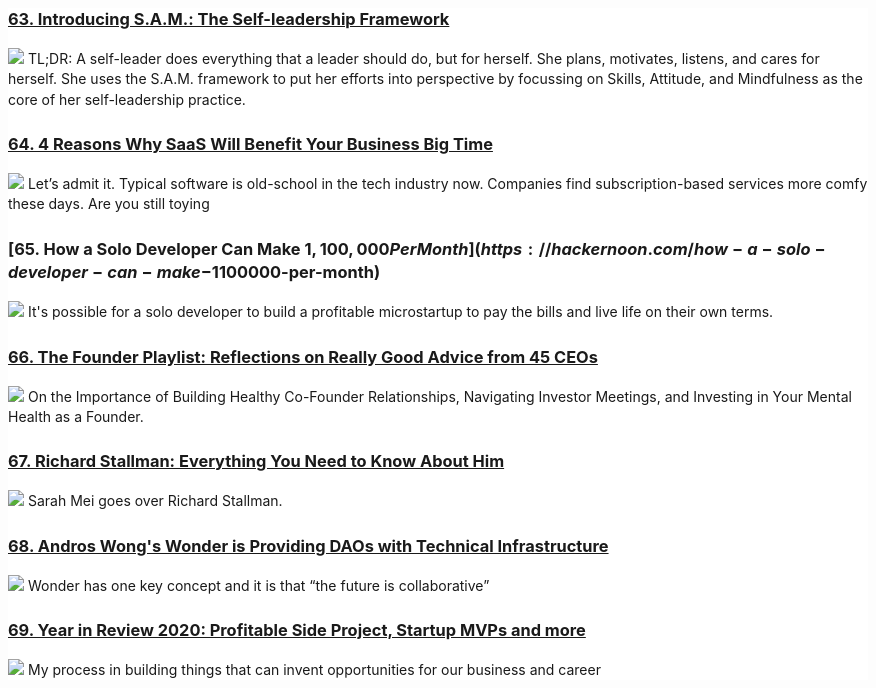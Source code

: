 ### [63. Introducing S.A.M.: The Self-leadership Framework](https://hackernoon.com/introducing-sam-the-self-leadership-framework-qy6q3yz1)
![](https://images.unsplash.com/photo-1517520287167-4bbf64a00d66?ixlib=rb-1.2.1&q=80&fm=jpg&crop=entropy&cs=tinysrgb&w=1080&fit=max&ixid=eyJhcHBfaWQiOjEwMDk2Mn0)
TL;DR: A self-leader does everything that a leader should do, but for herself. She plans, motivates, listens, and cares for herself. She uses the S.A.M. framework to put her efforts into perspective by focussing on Skills, Attitude, and Mindfulness as the core of her self-leadership practice.

### [64. 4 Reasons Why SaaS Will Benefit Your Business Big Time](https://hackernoon.com/4-reasons-why-saas-will-benefit-your-business-big-time-km1333wd)
![](https://cdn.hackernoon.com/images/3nhao37bBEfHA9RTQ0WNVWfXPD02-7mv33vc.jpeg)
Let’s admit it.
Typical software is old-school in the tech industry now.
Companies find subscription-based services more comfy these days.
Are you still toying 

### [65. How a Solo Developer Can Make $1,100,000 Per Month](https://hackernoon.com/how-a-solo-developer-can-make-$1100000-per-month)
![](https://cdn.hackernoon.com/images/WRFK0NHVkLb18kXdpEzYSRbpmaf1-2f93wu7.jpeg)
It's possible for a solo developer to build a profitable microstartup to pay the bills and live life on their own terms.

### [66. The Founder Playlist: Reflections on Really Good Advice from 45 CEOs](https://hackernoon.com/the-founder-playlist-reflections-on-really-good-advice-from-45-ceos-kh603393)
![](https://cdn.hackernoon.com/images/Diu8FH1xu4gdTLvv3BTiJ1Ugamh1-7ac330q.jpeg)
On the Importance of Building Healthy Co-Founder Relationships, Navigating Investor Meetings, and Investing in Your Mental Health as a Founder. 


### [67. Richard Stallman: Everything You Need to Know About Him](https://hackernoon.com/richard-stallman-everything-you-need-to-know-about-him)
![](https://cdn.hackernoon.com/images/the-dark-past-cleg6ejil000201s6a1z6awhf.png)
Sarah Mei goes over Richard Stallman.

### [68. Andros Wong's Wonder is Providing DAOs with Technical Infrastructure](https://hackernoon.com/andros-wongs-wonder-is-providing-daos-with-technical-infrastructure)
![](https://cdn.hackernoon.com/images/wu6tOrr4qtctlaPnTvTzOBlytk43-bo03dfw.jpeg)
Wonder has one key concept and it is that “the future is collaborative”

### [69. Year in Review 2020: Profitable Side Project, Startup MVPs and more](https://hackernoon.com/year-in-review-2020-profitable-side-project-startup-mvps-and-more-apw31vx)
![](https://cdn.hackernoon.com/images/9FoqLXBqkFSxBjQvbeLToKfU4GA2-h46531q5.jpeg)
My process in building things that can invent opportunities for our business and career
